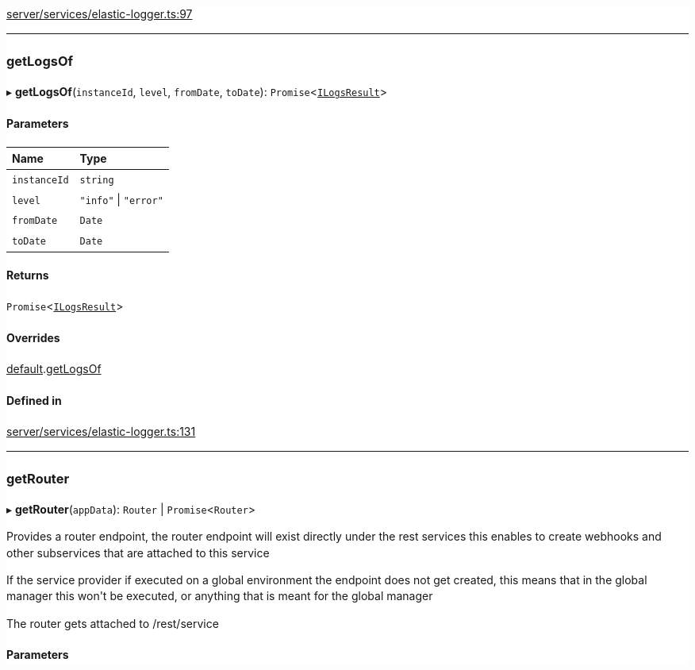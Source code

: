 [server/services/elastic-logger.ts:97](https://github.com/onzag/itemize/blob/73e0c39e/server/services/elastic-logger.ts#L97)

___

### getLogsOf

▸ **getLogsOf**(`instanceId`, `level`, `fromDate`, `toDate`): `Promise`\<[`ILogsResult`](../interfaces/server_services_base_LoggingProvider.ILogsResult.md)\>

#### Parameters

| Name | Type |
| :------ | :------ |
| `instanceId` | `string` |
| `level` | ``"info"`` \| ``"error"`` |
| `fromDate` | `Date` |
| `toDate` | `Date` |

#### Returns

`Promise`\<[`ILogsResult`](../interfaces/server_services_base_LoggingProvider.ILogsResult.md)\>

#### Overrides

[default](server_services_base_LoggingProvider.default.md).[getLogsOf](server_services_base_LoggingProvider.default.md#getlogsof)

#### Defined in

[server/services/elastic-logger.ts:131](https://github.com/onzag/itemize/blob/73e0c39e/server/services/elastic-logger.ts#L131)

___

### getRouter

▸ **getRouter**(`appData`): `Router` \| `Promise`\<`Router`\>

Provides a router endpoint, the router endpoint
will exist directly under the rest services
this enables to create webhooks and other subservices
that are attached to this service

If the service provider if executed on a global environment
the endpoint does not get created, this means that in the global
manager this won't be executed, or anything that is meant
for the global manager

The router gets attached to /rest/service

#### Parameters

